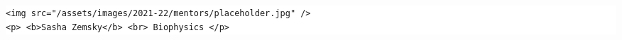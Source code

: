     <img src="/assets/images/2021-22/mentors/placeholder.jpg" />
    <p> <b>Sasha Zemsky</b> <br> Biophysics </p>
</div>
<div class="mentor-card" style="text-align: center;">